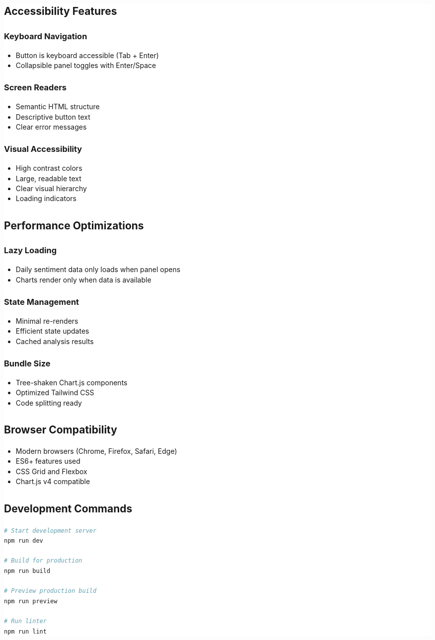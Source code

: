 ## Accessibility Features

### Keyboard Navigation
- Button is keyboard accessible (Tab + Enter)
- Collapsible panel toggles with Enter/Space

### Screen Readers
- Semantic HTML structure
- Descriptive button text
- Clear error messages

### Visual Accessibility
- High contrast colors
- Large, readable text
- Clear visual hierarchy
- Loading indicators

## Performance Optimizations

### Lazy Loading
- Daily sentiment data only loads when panel opens
- Charts render only when data is available

### State Management
- Minimal re-renders
- Efficient state updates
- Cached analysis results

### Bundle Size
- Tree-shaken Chart.js components
- Optimized Tailwind CSS
- Code splitting ready

## Browser Compatibility
- Modern browsers (Chrome, Firefox, Safari, Edge)
- ES6+ features used
- CSS Grid and Flexbox
- Chart.js v4 compatible

## Development Commands

```bash
# Start development server
npm run dev

# Build for production
npm run build

# Preview production build
npm run preview

# Run linter
npm run lint
```
